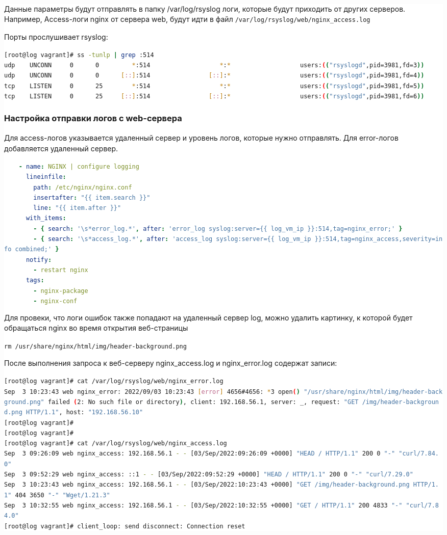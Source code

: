 Данные параметры будут отправлять в папку /var/log/rsyslog логи, которые будут приходить от других серверов. Например, Access-логи nginx от сервера web, будут идти в файл `/var/log/rsyslog/web/nginx_access.log`

Порты прослушивает rsyslog:
```sh
[root@log vagrant]# ss -tunlp | grep :514
udp    UNCONN     0      0         *:514                   *:*                   users:(("rsyslogd",pid=3981,fd=3))
udp    UNCONN     0      0      [::]:514                [::]:*                   users:(("rsyslogd",pid=3981,fd=4))
tcp    LISTEN     0      25        *:514                   *:*                   users:(("rsyslogd",pid=3981,fd=5))
tcp    LISTEN     0      25     [::]:514                [::]:*                   users:(("rsyslogd",pid=3981,fd=6))
```

### Настройка отправки логов с web-сервера

Для access-логов указывается удаленный сервер и уровень логов, которые нужно отправлять. Для error-логов добавляется удаленный сервер. 
```yml
    - name: NGINX | configure logging
      lineinfile:
        path: /etc/nginx/nginx.conf
        insertafter: "{{ item.search }}"
        line: "{{ item.after }}"
      with_items: 
        - { search: '\s*error_log.*', after: 'error_log syslog:server={{ log_vm_ip }}:514,tag=nginx_error;' }
        - { search: '\s*access_log.*', after: 'access_log syslog:server={{ log_vm_ip }}:514,tag=nginx_access,severity=info combined;' }
      notify:
        - restart nginx
      tags:
        - nginx-package
        - nginx-conf
```

Для провеки, что логи ошибок также попадают на удаленный сервер log, можно удалить картинку, к которой будет обращаться nginx во время открытия веб-страницы 
```
rm /usr/share/nginx/html/img/header-background.png
```
После выполнения запроса к веб-серверу nginx_access.log и nginx_error.log содержат записи:
```sh
[root@log vagrant]# cat /var/log/rsyslog/web/nginx_error.log
Sep  3 10:23:43 web nginx_error: 2022/09/03 10:23:43 [error] 4656#4656: *3 open() "/usr/share/nginx/html/img/header-background.png" failed (2: No such file or directory), client: 192.168.56.1, server: _, request: "GET /img/header-background.png HTTP/1.1", host: "192.168.56.10"
[root@log vagrant]#
[root@log vagrant]#
[root@log vagrant]# cat /var/log/rsyslog/web/nginx_access.log
Sep  3 09:26:09 web nginx_access: 192.168.56.1 - - [03/Sep/2022:09:26:09 +0000] "HEAD / HTTP/1.1" 200 0 "-" "curl/7.84.0"
Sep  3 09:52:29 web nginx_access: ::1 - - [03/Sep/2022:09:52:29 +0000] "HEAD / HTTP/1.1" 200 0 "-" "curl/7.29.0"
Sep  3 10:23:43 web nginx_access: 192.168.56.1 - - [03/Sep/2022:10:23:43 +0000] "GET /img/header-background.png HTTP/1.1" 404 3650 "-" "Wget/1.21.3"
Sep  3 10:32:55 web nginx_access: 192.168.56.1 - - [03/Sep/2022:10:32:55 +0000] "GET / HTTP/1.1" 200 4833 "-" "curl/7.84.0"
[root@log vagrant]# client_loop: send disconnect: Connection reset
```

